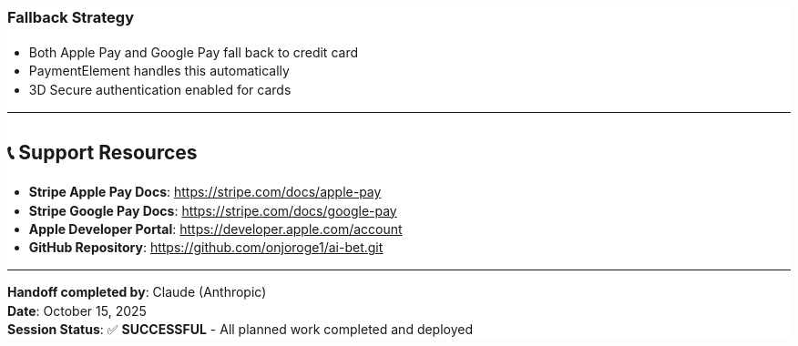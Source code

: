 ### **Fallback Strategy**
- Both Apple Pay and Google Pay fall back to credit card
- PaymentElement handles this automatically
- 3D Secure authentication enabled for cards

---

## 📞 **Support Resources**

- **Stripe Apple Pay Docs**: https://stripe.com/docs/apple-pay
- **Stripe Google Pay Docs**: https://stripe.com/docs/google-pay
- **Apple Developer Portal**: https://developer.apple.com/account
- **GitHub Repository**: https://github.com/onjoroge1/ai-bet.git

---

**Handoff completed by**: Claude (Anthropic)  
**Date**: October 15, 2025  
**Session Status**: ✅ **SUCCESSFUL** - All planned work completed and deployed
